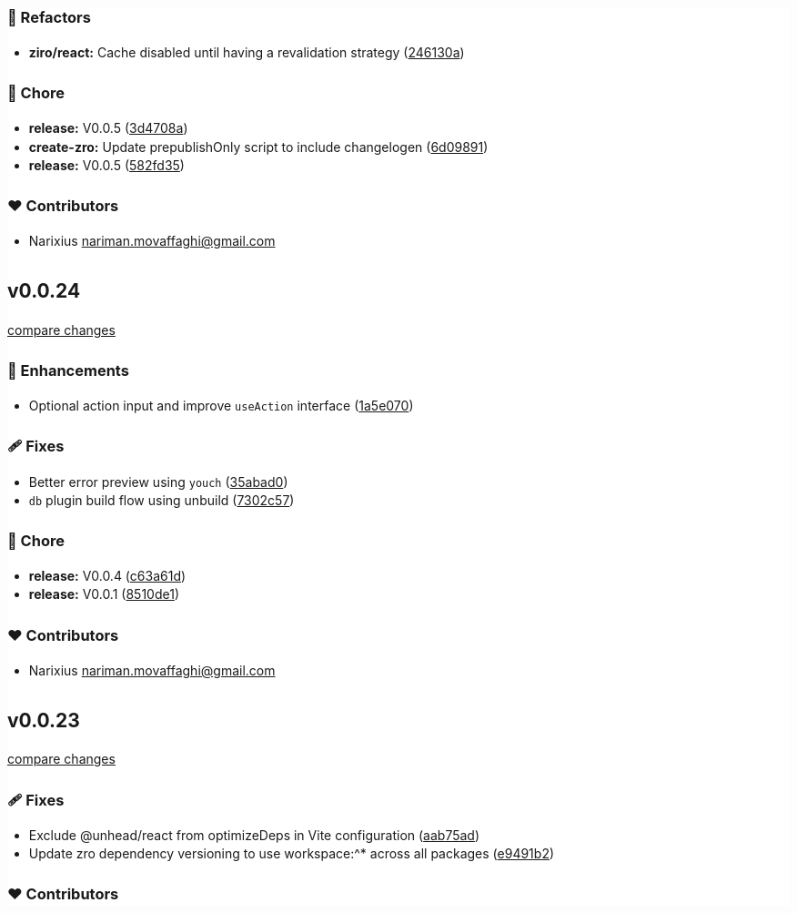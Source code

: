 ### 💅 Refactors

- **ziro/react:** Cache disabled until having a revalidation strategy ([246130a](https://github.com/zrojs/zro/commit/246130a))

### 🏡 Chore

- **release:** V0.0.5 ([3d4708a](https://github.com/zrojs/zro/commit/3d4708a))
- **create-zro:** Update prepublishOnly script to include changelogen ([6d09891](https://github.com/zrojs/zro/commit/6d09891))
- **release:** V0.0.5 ([582fd35](https://github.com/zrojs/zro/commit/582fd35))

### ❤️ Contributors

- Narixius <nariman.movaffaghi@gmail.com>

## v0.0.24

[compare changes](https://github.com/zrojs/zro/compare/v0.0.23...v0.0.24)

### 🚀 Enhancements

- Optional action input and improve `useAction` interface ([1a5e070](https://github.com/zrojs/zro/commit/1a5e070))

### 🩹 Fixes

- Better error preview using `youch` ([35abad0](https://github.com/zrojs/zro/commit/35abad0))
- `db` plugin build flow using unbuild ([7302c57](https://github.com/zrojs/zro/commit/7302c57))

### 🏡 Chore

- **release:** V0.0.4 ([c63a61d](https://github.com/zrojs/zro/commit/c63a61d))
- **release:** V0.0.1 ([8510de1](https://github.com/zrojs/zro/commit/8510de1))

### ❤️ Contributors

- Narixius <nariman.movaffaghi@gmail.com>

## v0.0.23

[compare changes](https://github.com/zrojs/zro/compare/v0.0.22...v0.0.23)

### 🩹 Fixes

- Exclude @unhead/react from optimizeDeps in Vite configuration ([aab75ad](https://github.com/zrojs/zro/commit/aab75ad))
- Update zro dependency versioning to use workspace:^* across all packages ([e9491b2](https://github.com/zrojs/zro/commit/e9491b2))

### ❤️ Contributors
